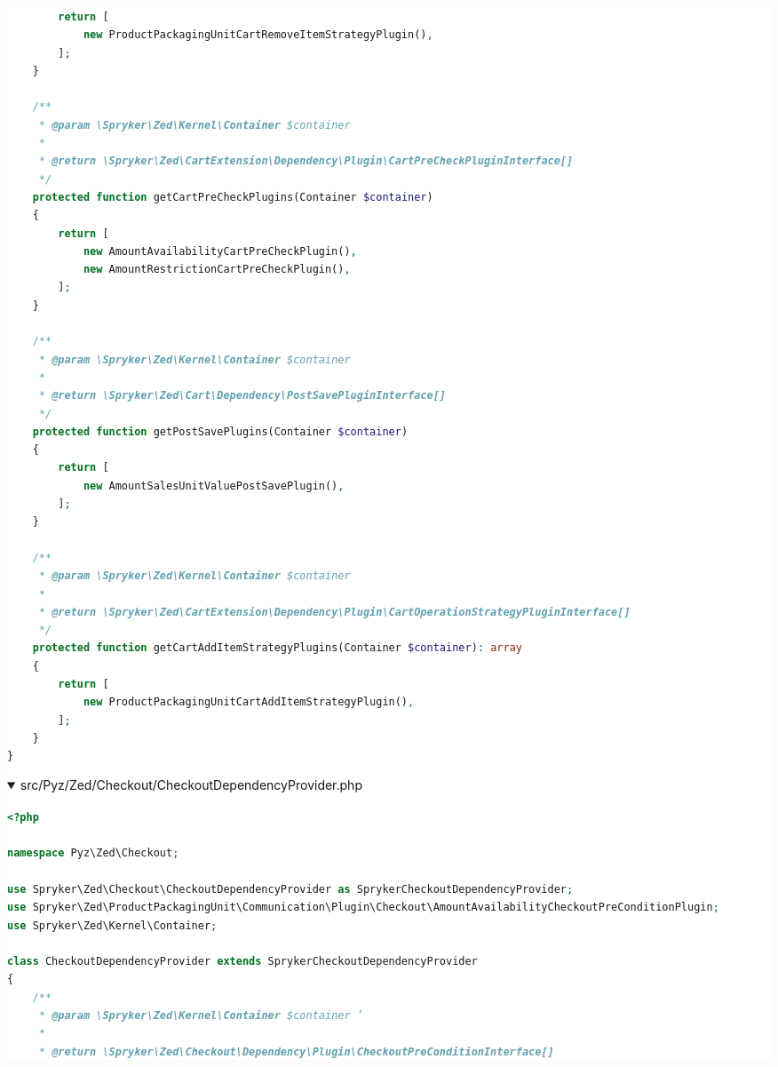```php
		return [
			new ProductPackagingUnitCartRemoveItemStrategyPlugin(),
		];
	}

	/**
	 * @param \Spryker\Zed\Kernel\Container $container
	 *
	 * @return \Spryker\Zed\CartExtension\Dependency\Plugin\CartPreCheckPluginInterface[]
	 */
	protected function getCartPreCheckPlugins(Container $container)
	{
		return [
			new AmountAvailabilityCartPreCheckPlugin(),
			new AmountRestrictionCartPreCheckPlugin(),
		];
	}

	/**
	 * @param \Spryker\Zed\Kernel\Container $container
	 *
	 * @return \Spryker\Zed\Cart\Dependency\PostSavePluginInterface[]
	 */
	protected function getPostSavePlugins(Container $container)
	{
		return [
			new AmountSalesUnitValuePostSavePlugin(),
		];
	}

	/**
	 * @param \Spryker\Zed\Kernel\Container $container
	 *
	 * @return \Spryker\Zed\CartExtension\Dependency\Plugin\CartOperationStrategyPluginInterface[]
	 */
	protected function getCartAddItemStrategyPlugins(Container $container): array
	{
		return [
			new ProductPackagingUnitCartAddItemStrategyPlugin(),
		];
	}
}
```
</details>

<details open>
<summary markdown='span'>src/Pyz/Zed/Checkout/CheckoutDependencyProvider.php</summary>

```php
<?php

namespace Pyz\Zed\Checkout;

use Spryker\Zed\Checkout\CheckoutDependencyProvider as SprykerCheckoutDependencyProvider;
use Spryker\Zed\ProductPackagingUnit\Communication\Plugin\Checkout\AmountAvailabilityCheckoutPreConditionPlugin;
use Spryker\Zed\Kernel\Container;

class CheckoutDependencyProvider extends SprykerCheckoutDependencyProvider
{
	/**
	 * @param \Spryker\Zed\Kernel\Container $container ’
	 *
	 * @return \Spryker\Zed\Checkout\Dependency\Plugin\CheckoutPreConditionInterface[]
```